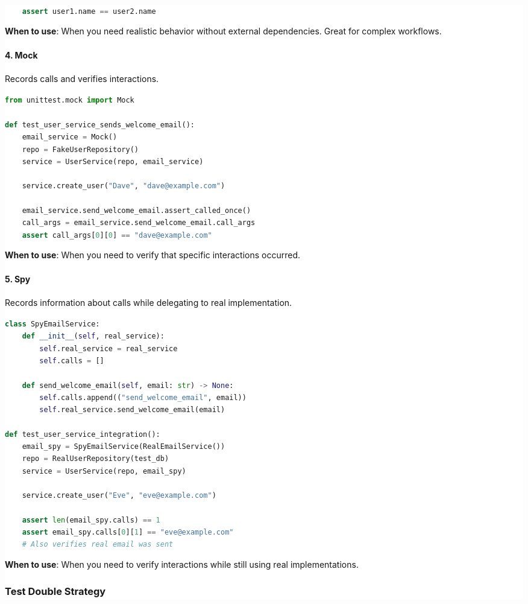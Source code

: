 ```python
    assert user1.name == user2.name
```

**When to use**: When you need realistic behavior without external dependencies. Great for complex workflows.

#### 4. Mock
Records calls and verifies interactions.

```python
from unittest.mock import Mock

def test_user_service_sends_welcome_email():
    email_service = Mock()
    repo = FakeUserRepository()
    service = UserService(repo, email_service)

    service.create_user("Dave", "dave@example.com")

    email_service.send_welcome_email.assert_called_once()
    call_args = email_service.send_welcome_email.call_args
    assert call_args[0][0] == "dave@example.com"
```

**When to use**: When you need to verify that specific interactions occurred.

#### 5. Spy
Records information about calls while delegating to real implementation.

```python
class SpyEmailService:
    def __init__(self, real_service):
        self.real_service = real_service
        self.calls = []

    def send_welcome_email(self, email: str) -> None:
        self.calls.append(("send_welcome_email", email))
        self.real_service.send_welcome_email(email)

def test_user_service_integration():
    email_spy = SpyEmailService(RealEmailService())
    repo = RealUserRepository(test_db)
    service = UserService(repo, email_spy)

    service.create_user("Eve", "eve@example.com")

    assert len(email_spy.calls) == 1
    assert email_spy.calls[0][1] == "eve@example.com"
    # Also verifies real email was sent
```

**When to use**: When you need to verify interactions while still using real implementations.

### Test Double Strategy
